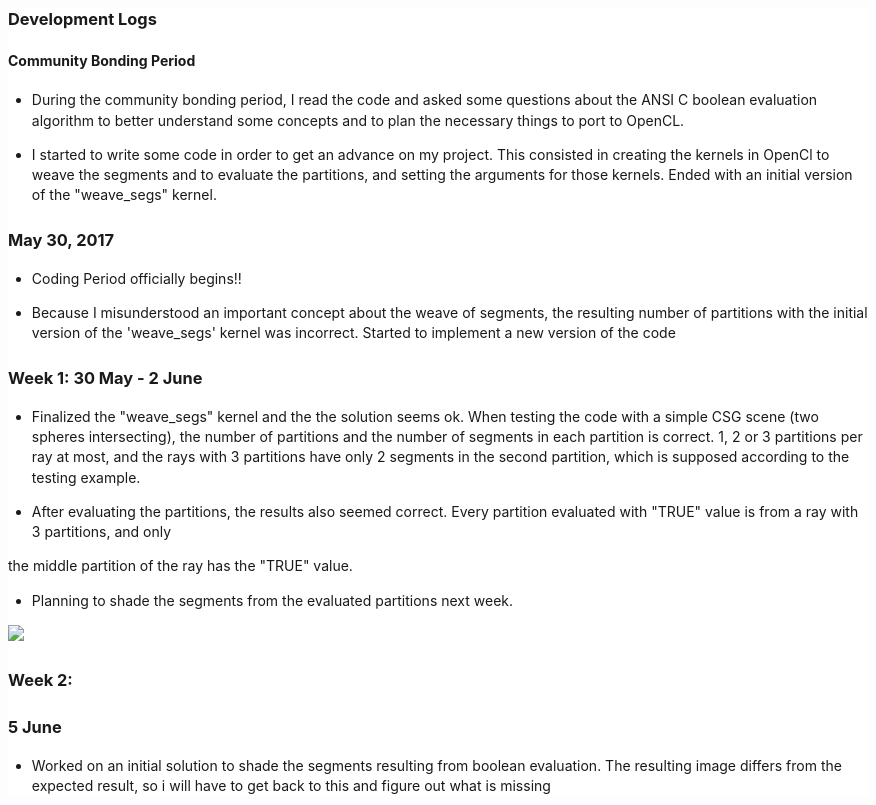### Development Logs

#### Community Bonding Period

-   During the community bonding period, I read the code and asked some
    questions about the ANSI C boolean evaluation algorithm to better
    understand some concepts and to plan the necessary things to port to
    OpenCL.



-   I started to write some code in order to get an advance on my
    project. This consisted in creating the kernels in OpenCl to weave
    the segments and to evaluate the partitions, and setting the
    arguments for those kernels. Ended with an initial version of the
    "weave_segs" kernel.

### May 30, 2017

-   Coding Period officially begins!!



-   Because I misunderstood an important concept about the weave of
    segments, the resulting number of partitions with the initial
    version of the 'weave_segs' kernel was incorrect. Started to
    implement a new version of the code

### Week 1: 30 May - 2 June

-   Finalized the "weave_segs" kernel and the the solution seems ok.
    When testing the code with a simple CSG scene (two spheres
    intersecting), the number of partitions and the number of segments
    in each partition is correct. 1, 2 or 3 partitions per ray at most,
    and the rays with 3 partitions have only 2 segments in the second
    partition, which is supposed according to the testing example.



-   After evaluating the partitions, the results also seemed correct.
    Every partition evaluated with "TRUE" value is from a ray with 3
    partitions, and only

the middle partition of the ray has the "TRUE" value.

-   Planning to shade the segments from the evaluated partitions next
    week.

![](/wiki/user/img/Csg_simple_example.png)

### Week 2:

### 5 June

-   Worked on an initial solution to shade the segments resulting from
    boolean evaluation. The resulting image differs from the expected
    result, so i will have to get back to this and figure out what is
    missing
